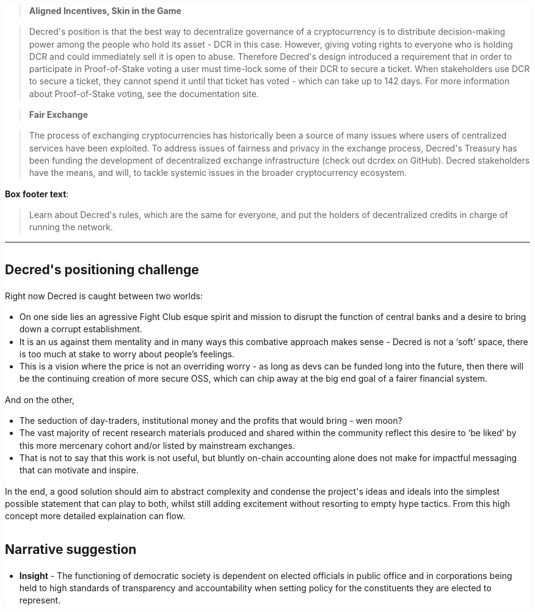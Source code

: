 > **Aligned Incentives, Skin in the Game**

> Decred's position is that the best way to decentralize governance of a cryptocurrency is to distribute decision-making power among the people who hold its asset - DCR in this case. However, giving voting rights to everyone who is holding DCR and could immediately sell it is open to abuse. Therefore Decred's design introduced a requirement that in order to participate in Proof-of-Stake voting a user must time-lock some of their DCR to secure a ticket. When stakeholders use DCR to secure a ticket, they cannot spend it until that ticket has voted - which can take up to 142 days. For more information about Proof-of-Stake voting, see the documentation site.

> **Fair Exchange**

> The process of exchanging cryptocurrencies has historically been a source of many issues where users of centralized services have been exploited. To address issues of fairness and privacy in the exchange process, Decred's Treasury has been funding the development of decentralized exchange infrastructure (check out dcrdex on GitHub). Decred stakeholders have the means, and will, to tackle systemic issues in the broader cryptocurrency ecosystem.

**Box footer text**:

> Learn about Decred's rules, which are the same for everyone, and put the holders of decentralized credits in charge of running the network.

-------------------------------

## Decred's positioning challenge

Right now Decred is caught between two worlds:

- On one side lies an agressive Fight Club esque spirit and mission to disrupt the function of central banks and a desire to bring down a corrupt establishment.
- It is an us against them mentality and in many ways this combative approach makes sense - Decred is not a ‘soft’ space, there is too much at stake to worry about people’s feelings. 
- This is a vision where the price is not an overriding worry - as long as devs can be funded long into the future, then there will be the continuing creation of more secure OSS, which can chip away at the big end goal of a fairer financial system.

And on the other,

- The seduction of day-traders, institutional money and the profits that would bring - wen moon?
- The vast majority of recent research materials produced and shared within the community reflect this desire to ‘be liked’ by this more mercenary cohort and/or listed by mainstream exchanges.
- That is not to say that this work is not useful, but bluntly on-chain accounting alone does not make for impactful messaging that can motivate and inspire.

In the end, a good solution should aim to abstract complexity and condense the project's ideas and ideals into the simplest  possible statement that can play to both, whilst still adding excitement without resorting to empty hype tactics. From this high concept more detailed explaination can flow.

## Narrative suggestion

- **Insight** - The functioning of democratic society is dependent on elected officials in public office and in corporations being held to high standards of transparency and accountability when setting policy for the constituents they are elected to represent. 
